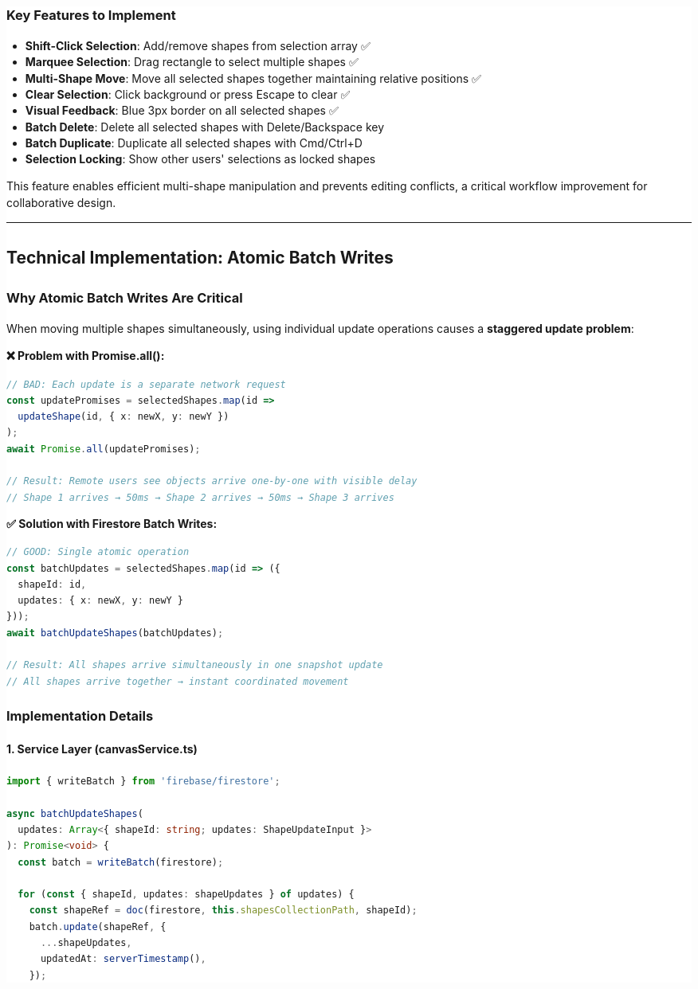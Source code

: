 ### Key Features to Implement

- **Shift-Click Selection**: Add/remove shapes from selection array ✅
- **Marquee Selection**: Drag rectangle to select multiple shapes ✅
- **Multi-Shape Move**: Move all selected shapes together maintaining relative positions ✅
- **Clear Selection**: Click background or press Escape to clear ✅
- **Visual Feedback**: Blue 3px border on all selected shapes ✅
- **Batch Delete**: Delete all selected shapes with Delete/Backspace key
- **Batch Duplicate**: Duplicate all selected shapes with Cmd/Ctrl+D
- **Selection Locking**: Show other users' selections as locked shapes

This feature enables efficient multi-shape manipulation and prevents editing conflicts, a critical workflow improvement for collaborative design.

---

## Technical Implementation: Atomic Batch Writes

### Why Atomic Batch Writes Are Critical

When moving multiple shapes simultaneously, using individual update operations causes a **staggered update problem**:

**❌ Problem with Promise.all():**
```typescript
// BAD: Each update is a separate network request
const updatePromises = selectedShapes.map(id => 
  updateShape(id, { x: newX, y: newY })
);
await Promise.all(updatePromises);

// Result: Remote users see objects arrive one-by-one with visible delay
// Shape 1 arrives → 50ms → Shape 2 arrives → 50ms → Shape 3 arrives
```

**✅ Solution with Firestore Batch Writes:**
```typescript
// GOOD: Single atomic operation
const batchUpdates = selectedShapes.map(id => ({
  shapeId: id,
  updates: { x: newX, y: newY }
}));
await batchUpdateShapes(batchUpdates);

// Result: All shapes arrive simultaneously in one snapshot update
// All shapes arrive together → instant coordinated movement
```

### Implementation Details

#### 1. Service Layer (canvasService.ts)

```typescript
import { writeBatch } from 'firebase/firestore';

async batchUpdateShapes(
  updates: Array<{ shapeId: string; updates: ShapeUpdateInput }>
): Promise<void> {
  const batch = writeBatch(firestore);
  
  for (const { shapeId, updates: shapeUpdates } of updates) {
    const shapeRef = doc(firestore, this.shapesCollectionPath, shapeId);
    batch.update(shapeRef, {
      ...shapeUpdates,
      updatedAt: serverTimestamp(),
    });
```